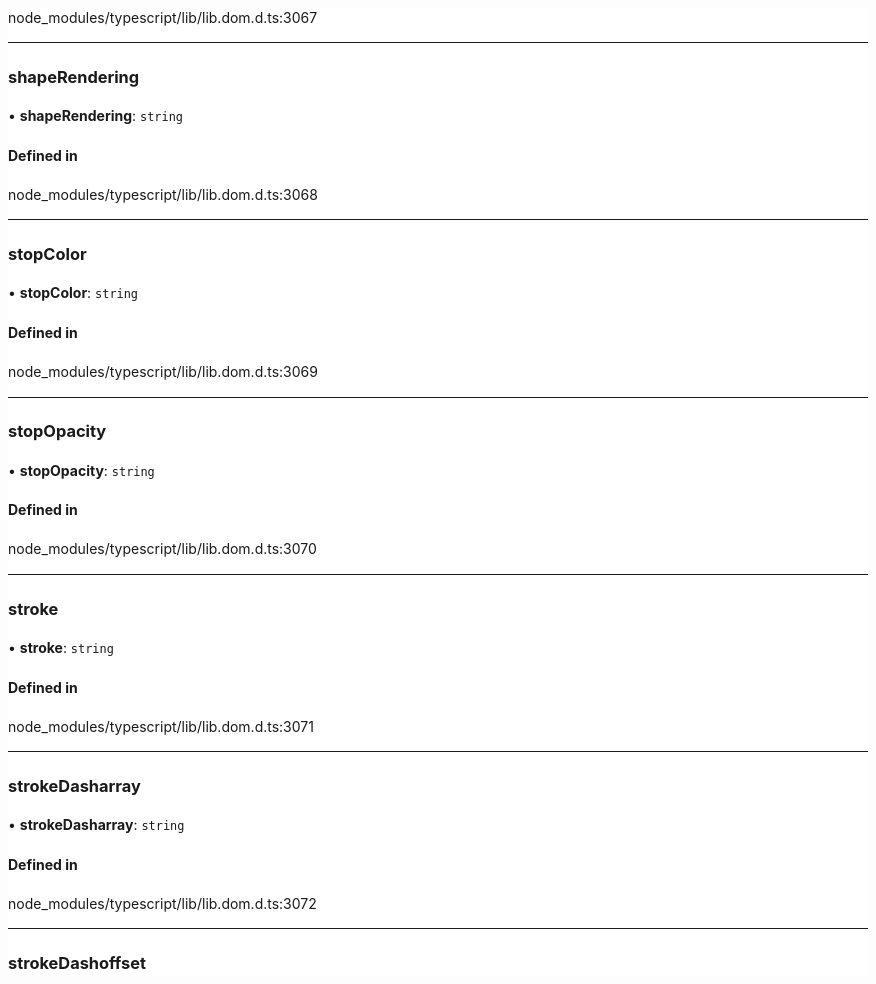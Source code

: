 node_modules/typescript/lib/lib.dom.d.ts:3067

___

### shapeRendering

• **shapeRendering**: `string`

#### Defined in

node_modules/typescript/lib/lib.dom.d.ts:3068

___

### stopColor

• **stopColor**: `string`

#### Defined in

node_modules/typescript/lib/lib.dom.d.ts:3069

___

### stopOpacity

• **stopOpacity**: `string`

#### Defined in

node_modules/typescript/lib/lib.dom.d.ts:3070

___

### stroke

• **stroke**: `string`

#### Defined in

node_modules/typescript/lib/lib.dom.d.ts:3071

___

### strokeDasharray

• **strokeDasharray**: `string`

#### Defined in

node_modules/typescript/lib/lib.dom.d.ts:3072

___

### strokeDashoffset

